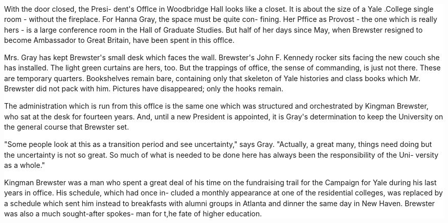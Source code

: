 With the door closed, the Presi-
dent's Offlce in Woodbridge Hall 
looks like a closet. It is about the size 
of a Yale .College single room -
without the fireplace. For Hanna 
Gray, the space must be quite con-
fining. Her Pffice as Provost -
the 
one which is really hers -
is a large 
conference room in the Hall of 
Graduate Studies. But half of her 
days since May, when Brewster 
resigned to become Ambassador to 
Great Britain, have been spent in this 
offlce. 

Mrs. Gray has kept Brewster's 
small desk which faces the wall. 
Brewster's John F. Kennedy rocker 
sits facing the new couch she has 
installed. The light green curtains are 
hers, too. But the trappings of office, 
the sense of commanding, is just not 
there. These are temporary quarters. 
Bookshelves remain bare, containing 
only that skeleton of Yale histories 
and class books which Mr. Brewster 
did not pack with him. Pictures have 
disappeared; only the hooks remain. 

The administration which is run 
from this offlce is the same one which 
was structured and orchestrated by 
Kingman Brewster, who sat at the 
desk for fourteen years. And, until a 
new President is appointed, it is 
Gray's determination to keep the 
University on the general course that 
Brewster set. 

"Some people look at this as a 
transition period and see uncertainty," 
says Gray. "Actually, a great many, 
things need doing but the uncertainty 
is not so great. So much of what is 
needed to be done here has always 
been the responsibility of the Uni-
versity as a whole." 

Kingman Brewster was a man who 
spent a great deal of his time on the 
fundraising trail for the Campaign for 
Yale during his last years in office. 
His schedule, which had once in-
cluded a monthly appearance at one 
of the residential colleges, was 
replaced by a schedule which sent him 
instead to breakfasts with alumni 
groups in Atlanta and dinner the 
same day in New Haven. Brewster 
was also a much sought-after spokes-
man for t,he fate of higher education. 
